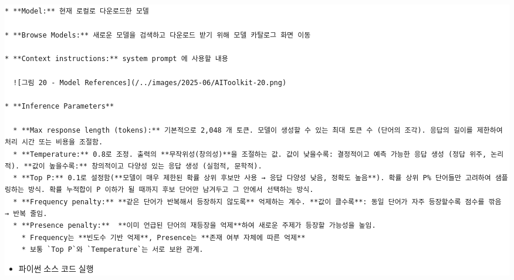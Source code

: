     * **Model:** 현재 로컬로 다운로드한 모델
  
    * **Browse Models:** 새로운 모델을 검색하고 다운로드 받기 위해 모델 카탈로그 화면 이동
  
    * **Context instructions:** system prompt 에 사용할 내용
  
      ![그림 20 - Model References](/../images/2025-06/AIToolkit-20.png)
  
    * **Inference Parameters**
  
      * **Max response length (tokens):** 기본적으로 2,048 개 토큰. 모델이 생성할 수 있는 최대 토큰 수 (단어의 조각). 응답의 길이를 제한하여 처리 시간 또는 비용을 조절함.
      * **Temperature:** 0.8로 조정. 출력의 **무작위성(창의성)**을 조절하는 값. 값이 낮을수록: 결정적이고 예측 가능한 응답 생성 (정답 위주, 논리적). **값이 높을수록:** 창의적이고 다양성 있는 응답 생성 (실험적, 문학적).
      * **Top P:** 0.1로 설정함(**모델이 매우 제한된 확률 상위 후보만 사용 → 응답 다양성 낮음, 정확도 높음**). 확률 상위 P% 단어들만 고려하여 샘플링하는 방식. 확률 누적합이 P 이하가 될 때까지 후보 단어만 남겨두고 그 안에서 선택하는 방식. 
      * **Frequency penalty:** **같은 단어가 반복해서 등장하지 않도록** 억제하는 계수. **값이 클수록**: 동일 단어가 자주 등장할수록 점수를 깎음 → 반복 줄임.
      * **Presence penalty:**  **이미 언급된 단어의 재등장을 억제**하여 새로운 주제가 등장할 가능성을 높임. 
        * Frequency는 **빈도수 기반 억제**, Presence는 **존재 여부 자체에 따른 억제**
        * 보통 `Top P`와 `Temperature`는 서로 보완 관계.
  
  * 파이썬 소스 코드 실행
  